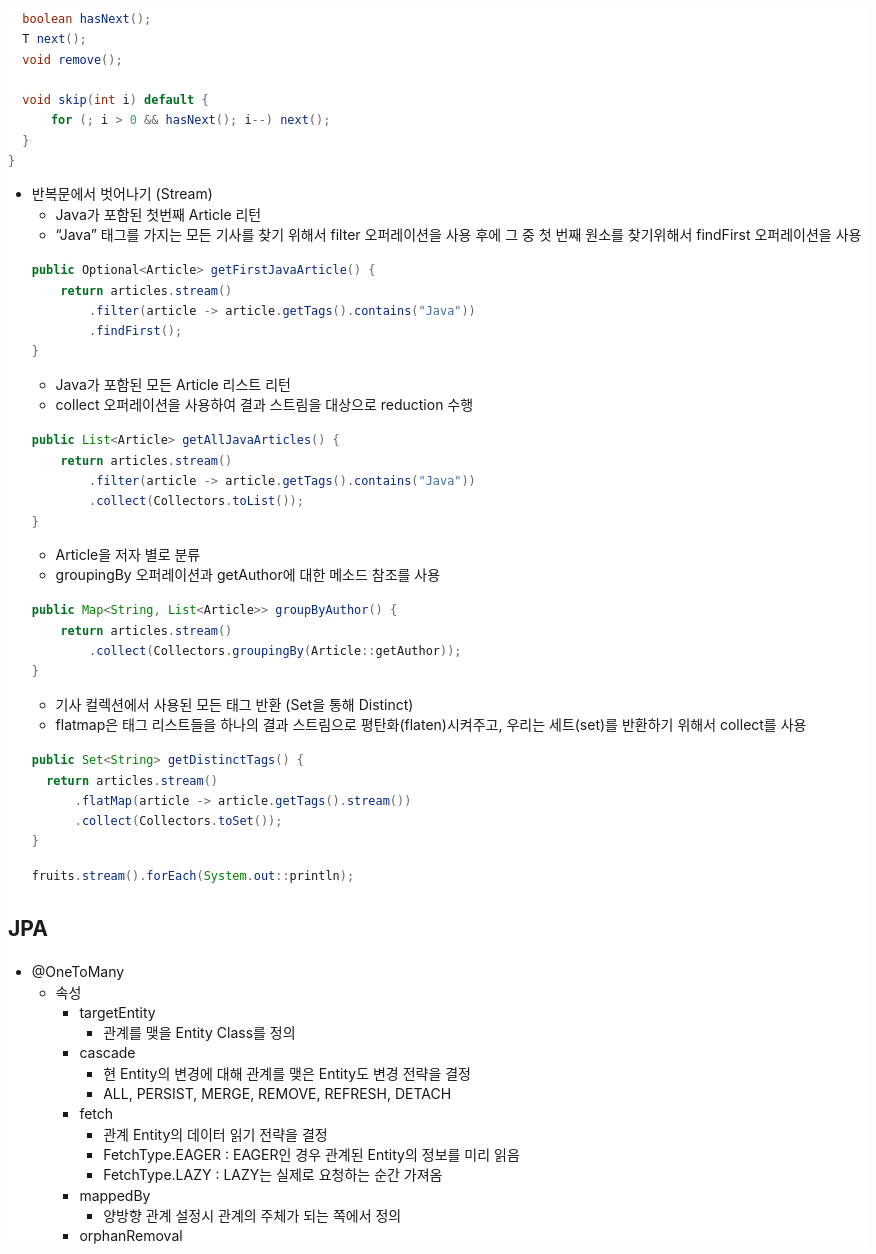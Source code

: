   ```java
  	boolean hasNext();
  	T next();
  	void remove();
  
  	void skip(int i) default {
    	for (; i > 0 && hasNext(); i--) next();
  	}
  }
  ```
- 반복문에서 벗어나기 (Stream)
  - Java가 포함된 첫번째 Article 리턴
  - “Java” 태그를 가지는 모든 기사를 찾기 위해서 filter 오퍼레이션을 사용 후에 그 중 첫 번째 원소를 찾기위해서 findFirst 오퍼레이션을 사용
  ```java
  public Optional<Article> getFirstJavaArticle() {  
      return articles.stream()
          .filter(article -> article.getTags().contains("Java"))
          .findFirst();
  }
  ```  
  - Java가 포함된 모든 Article 리스트 리턴
  - collect 오퍼레이션을 사용하여 결과 스트림을 대상으로 reduction 수행
  ```java
  public List<Article> getAllJavaArticles() {  
      return articles.stream()
          .filter(article -> article.getTags().contains("Java"))
          .collect(Collectors.toList());
  }
  ```
  - Article을 저자 별로 분류
  - groupingBy 오퍼레이션과 getAuthor에 대한 메소드 참조를 사용
  ```java
  public Map<String, List<Article>> groupByAuthor() {  
      return articles.stream()
          .collect(Collectors.groupingBy(Article::getAuthor));
  }
  ```
  - 기사 컬렉션에서 사용된 모든 태그 반환 (Set을 통해 Distinct)
  - flatmap은 태그 리스트들을 하나의 결과 스트림으로 평탄화(flaten)시켜주고, 우리는 세트(set)를 반환하기 위해서 collect를 사용
  ```java
  public Set<String> getDistinctTags() {  
    return articles.stream()
        .flatMap(article -> article.getTags().stream())
        .collect(Collectors.toSet());
  }
  ``` 
  ```java
  fruits.stream().forEach(System.out::println);
  ```
  
## JPA

- @OneToMany
  - 속성
    - targetEntity
      - 관계를 맺을 Entity Class를 정의
    - cascade
      - 현 Entity의 변경에 대해 관계를 맺은 Entity도 변경 전략을 결정
      - ALL, PERSIST, MERGE, REMOVE, REFRESH, DETACH
    - fetch
      - 관계 Entity의 데이터 읽기 전략을 결정
      - FetchType.EAGER : EAGER인 경우 관계된 Entity의 정보를 미리 읽음
      - FetchType.LAZY : LAZY는 실제로 요청하는 순간 가져옴
    - mappedBy
      - 양방향 관계 설정시 관계의 주체가 되는 쪽에서 정의
    - orphanRemoval